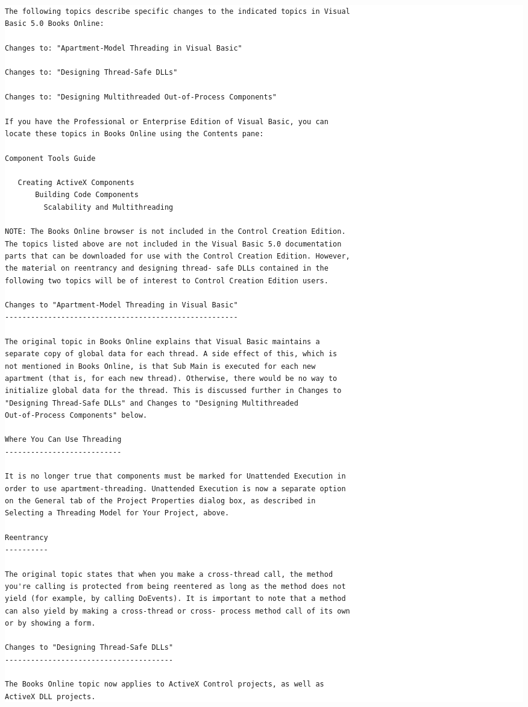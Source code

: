 	The following topics describe specific changes to the indicated topics in Visual
	Basic 5.0 Books Online:
	
	Changes to: "Apartment-Model Threading in Visual Basic"
	
	Changes to: "Designing Thread-Safe DLLs"
	
	Changes to: "Designing Multithreaded Out-of-Process Components"
	
	If you have the Professional or Enterprise Edition of Visual Basic, you can
	locate these topics in Books Online using the Contents pane:
	
	Component Tools Guide
	
	   Creating ActiveX Components
	       Building Code Components
	         Scalability and Multithreading
	
	NOTE: The Books Online browser is not included in the Control Creation Edition.
	The topics listed above are not included in the Visual Basic 5.0 documentation
	parts that can be downloaded for use with the Control Creation Edition. However,
	the material on reentrancy and designing thread- safe DLLs contained in the
	following two topics will be of interest to Control Creation Edition users.
	
	Changes to "Apartment-Model Threading in Visual Basic"
	------------------------------------------------------
	
	The original topic in Books Online explains that Visual Basic maintains a
	separate copy of global data for each thread. A side effect of this, which is
	not mentioned in Books Online, is that Sub Main is executed for each new
	apartment (that is, for each new thread). Otherwise, there would be no way to
	initialize global data for the thread. This is discussed further in Changes to
	"Designing Thread-Safe DLLs" and Changes to "Designing Multithreaded
	Out-of-Process Components" below.
	
	Where You Can Use Threading
	---------------------------
	
	It is no longer true that components must be marked for Unattended Execution in
	order to use apartment-threading. Unattended Execution is now a separate option
	on the General tab of the Project Properties dialog box, as described in
	Selecting a Threading Model for Your Project, above.
	
	Reentrancy
	----------
	
	The original topic states that when you make a cross-thread call, the method
	you're calling is protected from being reentered as long as the method does not
	yield (for example, by calling DoEvents). It is important to note that a method
	can also yield by making a cross-thread or cross- process method call of its own
	or by showing a form.
	
	Changes to "Designing Thread-Safe DLLs"
	---------------------------------------
	
	The Books Online topic now applies to ActiveX Control projects, as well as
	ActiveX DLL projects.
	